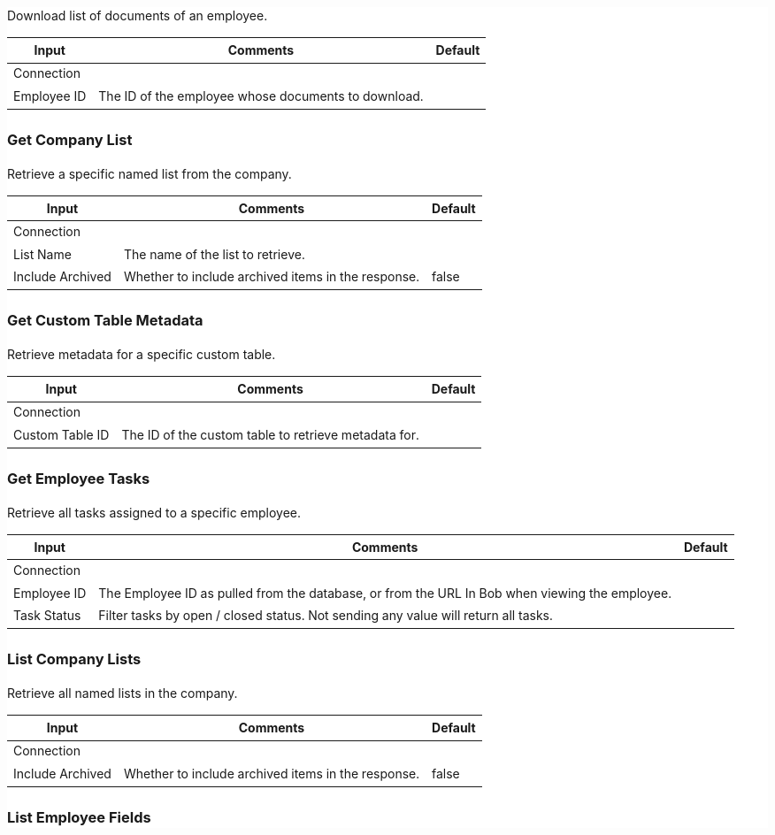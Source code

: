 Download list of documents of an employee.

| Input       | Comments                                            | Default |
| ----------- | --------------------------------------------------- | ------- |
| Connection  |                                                     |         |
| Employee ID | The ID of the employee whose documents to download. |         |

### Get Company List

Retrieve a specific named list from the company.

| Input            | Comments                                           | Default |
| ---------------- | -------------------------------------------------- | ------- |
| Connection       |                                                    |         |
| List Name        | The name of the list to retrieve.                  |         |
| Include Archived | Whether to include archived items in the response. | false   |

### Get Custom Table Metadata

Retrieve metadata for a specific custom table.

| Input           | Comments                                             | Default |
| --------------- | ---------------------------------------------------- | ------- |
| Connection      |                                                      |         |
| Custom Table ID | The ID of the custom table to retrieve metadata for. |         |

### Get Employee Tasks

Retrieve all tasks assigned to a specific employee.

| Input       | Comments                                                                                       | Default |
| ----------- | ---------------------------------------------------------------------------------------------- | ------- |
| Connection  |                                                                                                |         |
| Employee ID | The Employee ID as pulled from the database, or from the URL In Bob when viewing the employee. |         |
| Task Status | Filter tasks by open / closed status. Not sending any value will return all tasks.             |         |

### List Company Lists

Retrieve all named lists in the company.

| Input            | Comments                                           | Default |
| ---------------- | -------------------------------------------------- | ------- |
| Connection       |                                                    |         |
| Include Archived | Whether to include archived items in the response. | false   |

### List Employee Fields
